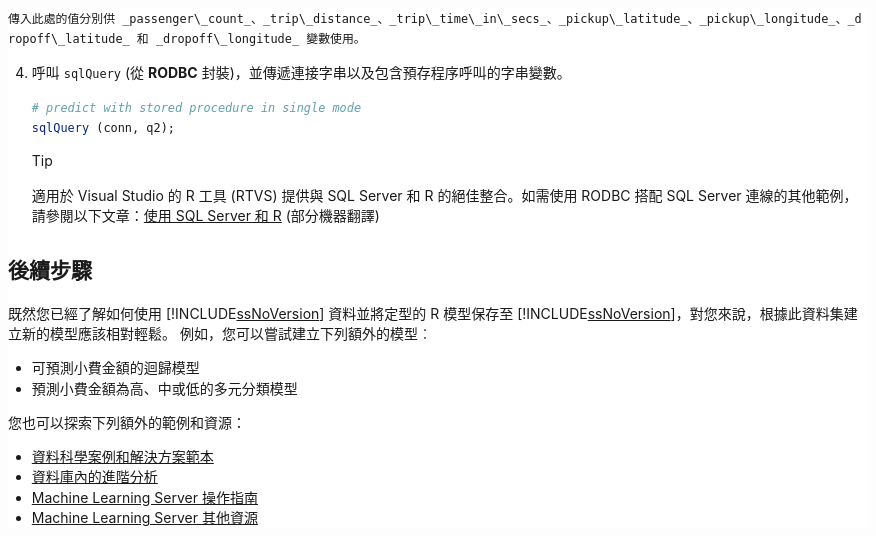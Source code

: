     傳入此處的值分別供 _passenger\_count_、_trip\_distance_、_trip\_time\_in\_secs_、_pickup\_latitude_、_pickup\_longitude_、_dropoff\_latitude_ 和 _dropoff\_longitude_ 變數使用。

4. 呼叫 `sqlQuery` (從 **RODBC** 封裝)，並傳遞連接字串以及包含預存程序呼叫的字串變數。

    ```R
    # predict with stored procedure in single mode
    sqlQuery (conn, q2);
    ```

    >[!TIP]
    > 適用於 Visual Studio 的 R 工具 (RTVS) 提供與 SQL Server 和 R 的絕佳整合。如需使用 RODBC 搭配 SQL Server 連線的其他範例，請參閱以下文章：[使用 SQL Server 和 R](/visualstudio/rtvs/sql-server) \(部分機器翻譯\)

## <a name="next-steps"></a>後續步驟

既然您已經了解如何使用 [!INCLUDE[ssNoVersion](../../includes/ssnoversion-md.md)] 資料並將定型的 R 模型保存至 [!INCLUDE[ssNoVersion](../../includes/ssnoversion-md.md)]，對您來說，根據此資料集建立新的模型應該相對輕鬆。 例如，您可以嘗試建立下列額外的模型︰

+ 可預測小費金額的迴歸模型
+ 預測小費金額為高、中或低的多元分類模型

您也可以探索下列額外的範例和資源：

+ [資料科學案例和解決方案範本](data-science-scenarios-and-solution-templates.md)
+ [資料庫內的進階分析](r-taxi-classification-introduction.md)
+ [Machine Learning Server 操作指南](/machine-learning-server/r/how-to-introduction)
+ [Machine Learning Server 其他資源](/machine-learning-server/resources-more)